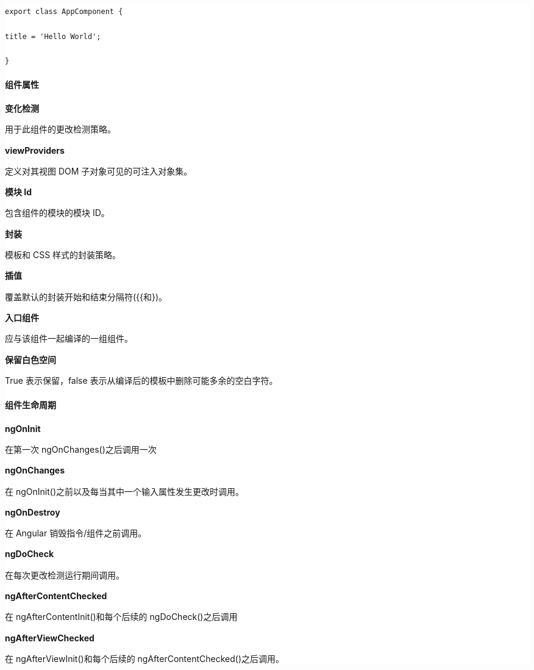 ```
export class AppComponent {

title = 'Hello World';

}
```

#### **组件属性**

**变化检测**

用于此组件的更改检测策略。

**viewProviders**

定义对其视图 DOM 子对象可见的可注入对象集。

**模块 Id**

包含组件的模块的模块 ID。

**封装**

模板和 CSS 样式的封装策略。

**插值**

覆盖默认的封装开始和结束分隔符({{和})。

**入口组件**

应与该组件一起编译的一组组件。

**保留白色空间**

True 表示保留，false 表示从编译后的模板中删除可能多余的空白字符。

#### **组件生命周期**

**ngOnInit**

在第一次 ngOnChanges()之后调用一次

**ngOnChanges**

在 ngOnInit()之前以及每当其中一个输入属性发生更改时调用。

**ngOnDestroy**

在 Angular 销毁指令/组件之前调用。

**ngDoCheck**

在每次更改检测运行期间调用。

**ngAfterContentChecked**

在 ngAfterContentInit()和每个后续的 ngDoCheck()之后调用

**ngAfterViewChecked**

在 ngAfterViewInit()和每个后续的 ngAfterContentChecked()之后调用。
